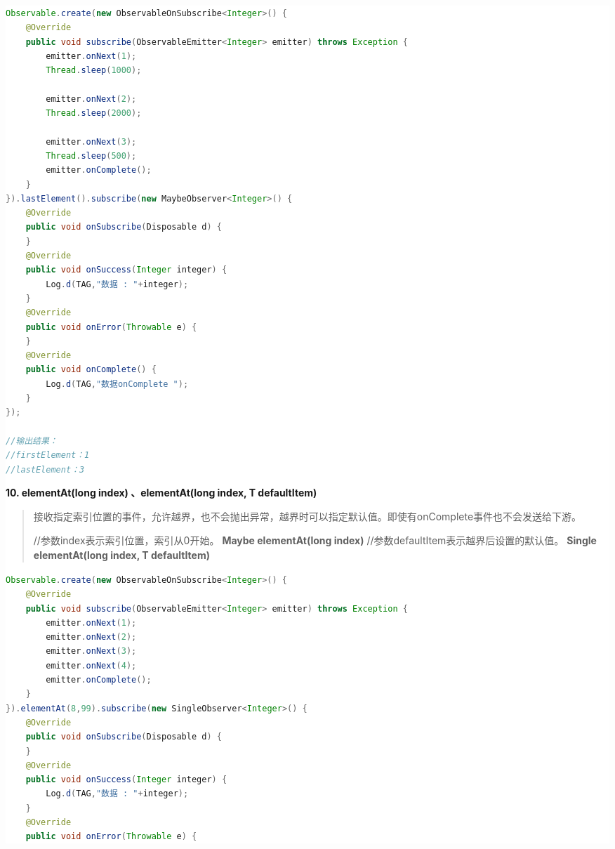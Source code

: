 
```java
Observable.create(new ObservableOnSubscribe<Integer>() {
    @Override
    public void subscribe(ObservableEmitter<Integer> emitter) throws Exception {
        emitter.onNext(1);
        Thread.sleep(1000);

        emitter.onNext(2);
        Thread.sleep(2000);

        emitter.onNext(3);
        Thread.sleep(500);
        emitter.onComplete();
    }
}).lastElement().subscribe(new MaybeObserver<Integer>() {
    @Override
    public void onSubscribe(Disposable d) {
    }
    @Override
    public void onSuccess(Integer integer) {
        Log.d(TAG,"数据 : "+integer);
    }
    @Override
    public void onError(Throwable e) {
    }
    @Override
    public void onComplete() {
        Log.d(TAG,"数据onComplete ");
    }
});

//输出结果：
//firstElement：1
//lastElement：3
```

**10. elementAt(long index) 、elementAt(long index, T defaultItem)**
> 接收指定索引位置的事件，允许越界，也不会抛出异常，越界时可以指定默认值。即使有onComplete事件也不会发送给下游。
> 
> //参数index表示索引位置，索引从0开始。
> **Maybe<T> elementAt(long index)**
> //参数defaultItem表示越界后设置的默认值。
> **Single<T> elementAt(long index, T defaultItem)**

```java
Observable.create(new ObservableOnSubscribe<Integer>() {
    @Override
    public void subscribe(ObservableEmitter<Integer> emitter) throws Exception {
        emitter.onNext(1);
        emitter.onNext(2);
        emitter.onNext(3);
        emitter.onNext(4);
        emitter.onComplete();
    }
}).elementAt(8,99).subscribe(new SingleObserver<Integer>() {
    @Override
    public void onSubscribe(Disposable d) {
    }
    @Override
    public void onSuccess(Integer integer) {
        Log.d(TAG,"数据 : "+integer);
    }
    @Override
    public void onError(Throwable e) {
```